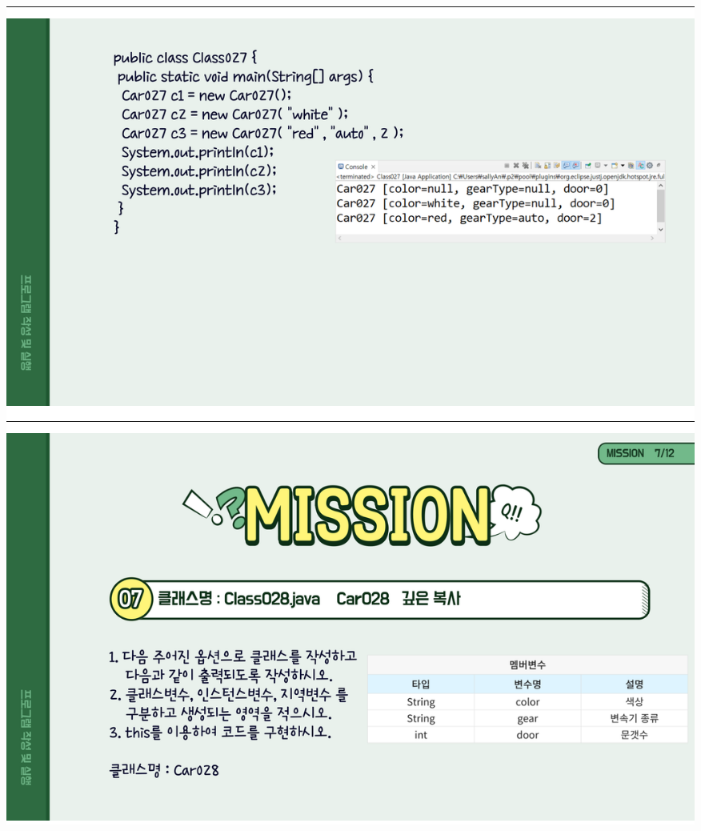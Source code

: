 

---

<img src="./chapter7-2/032.png" alt="method 032" width="100%" />



---

<img src="./chapter7-2/033.png" alt="method 033" width="100%" />
